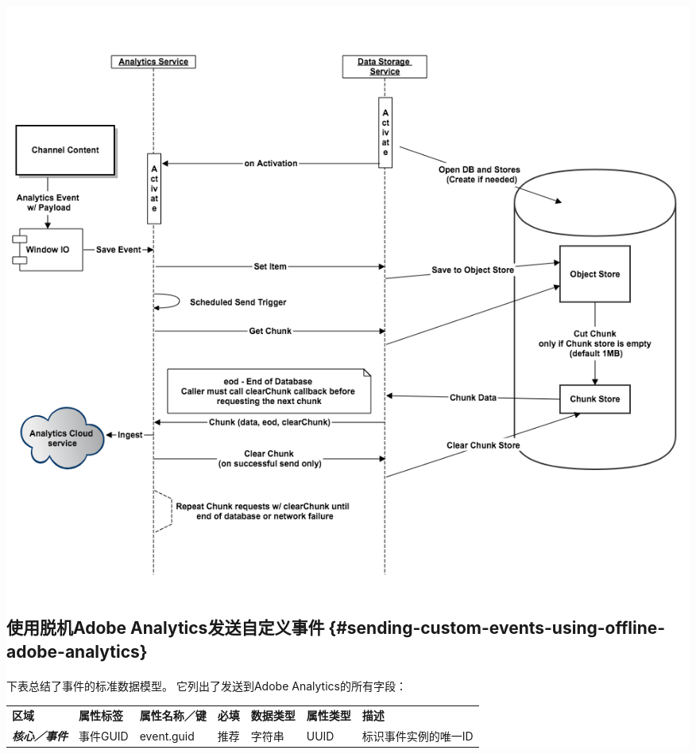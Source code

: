 ![analytics_chunking](assets/analytics_chunking.png)

## 使用脱机Adobe Analytics发送自定义事件 {#sending-custom-events-using-offline-adobe-analytics}

下表总结了事件的标准数据模型。 它列出了发送到Adobe Analytics的所有字段：

<table> 
 <tbody>
  <tr>
   <td><strong>区域</strong></td> 
   <td><strong>属性标签</strong></td> 
   <td><strong>属性名称／键</strong></td> 
   <td><strong>必填</strong></td> 
   <td><strong>数据类型</strong></td> 
   <td><strong>属性类型</strong><br /> </td> 
   <td><strong>描述</strong></td> 
  </tr>
  <tr>
   <td><strong><em>核心／事件</em></strong></td> 
   <td>事件GUID</td> 
   <td>event.guid</td> 
   <td>推荐</td> 
   <td>字符串</td> 
   <td>UUID</td> 
   <td>标识事件实例的唯一ID</td> 
  </tr>